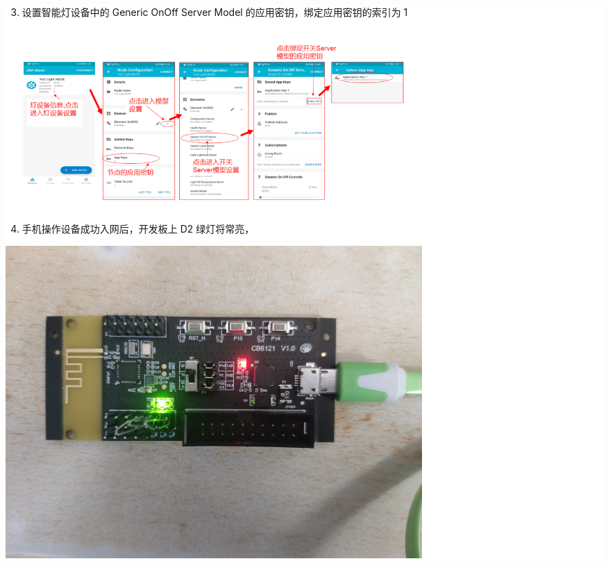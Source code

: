 3. 设置智能灯设备中的 Generic OnOff Server Model 的应用密钥，绑定应用密钥的索引为 1

<img src="img/20200912140659.png" width="600"/>

4. 手机操作设备成功入网后，开发板上 D2 绿灯将常亮，

<img src="img/1599886189614.jpg" width="600"/>
